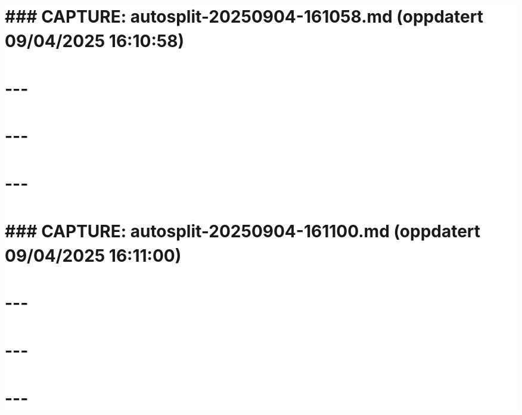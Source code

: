 #

#

# \### CAPTURE: autosplit-20250904-161058.md (oppdatert 09/04/2025 16:10:58)

# ---

#

#

# ---

#

#

#

# ---

#

#

#

#

#

# \### CAPTURE: autosplit-20250904-161100.md (oppdatert 09/04/2025 16:11:00)

# ---

#

#

# ---

#

#

#

# ---

